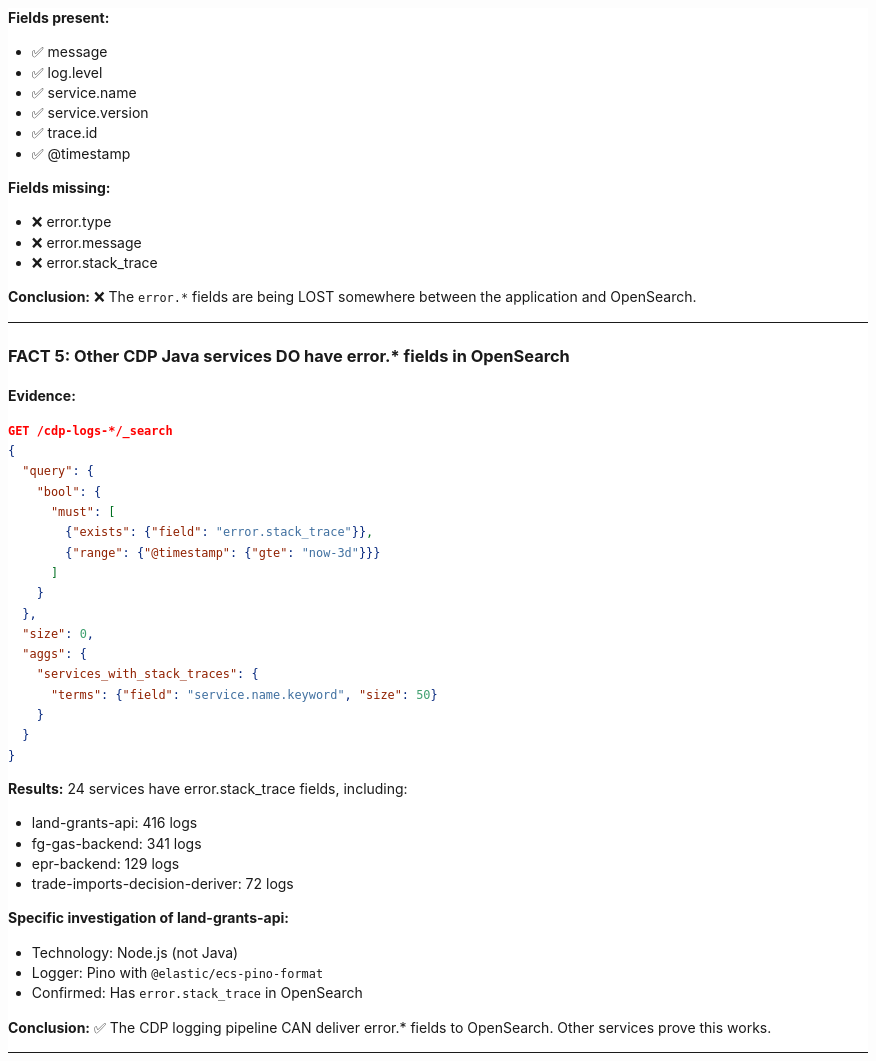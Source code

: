 **Fields present:**
- ✅ message
- ✅ log.level
- ✅ service.name
- ✅ service.version
- ✅ trace.id
- ✅ @timestamp

**Fields missing:**
- ❌ error.type
- ❌ error.message
- ❌ error.stack_trace

**Conclusion:** ❌ The `error.*` fields are being LOST somewhere between the application and OpenSearch.

---

### FACT 5: Other CDP Java services DO have error.* fields in OpenSearch

**Evidence:**
```json
GET /cdp-logs-*/_search
{
  "query": {
    "bool": {
      "must": [
        {"exists": {"field": "error.stack_trace"}},
        {"range": {"@timestamp": {"gte": "now-3d"}}}
      ]
    }
  },
  "size": 0,
  "aggs": {
    "services_with_stack_traces": {
      "terms": {"field": "service.name.keyword", "size": 50}
    }
  }
}
```

**Results:** 24 services have error.stack_trace fields, including:
- land-grants-api: 416 logs
- fg-gas-backend: 341 logs
- epr-backend: 129 logs
- trade-imports-decision-deriver: 72 logs

**Specific investigation of land-grants-api:**
- Technology: Node.js (not Java)
- Logger: Pino with `@elastic/ecs-pino-format`
- Confirmed: Has `error.stack_trace` in OpenSearch

**Conclusion:** ✅ The CDP logging pipeline CAN deliver error.* fields to OpenSearch. Other services prove this works.

---